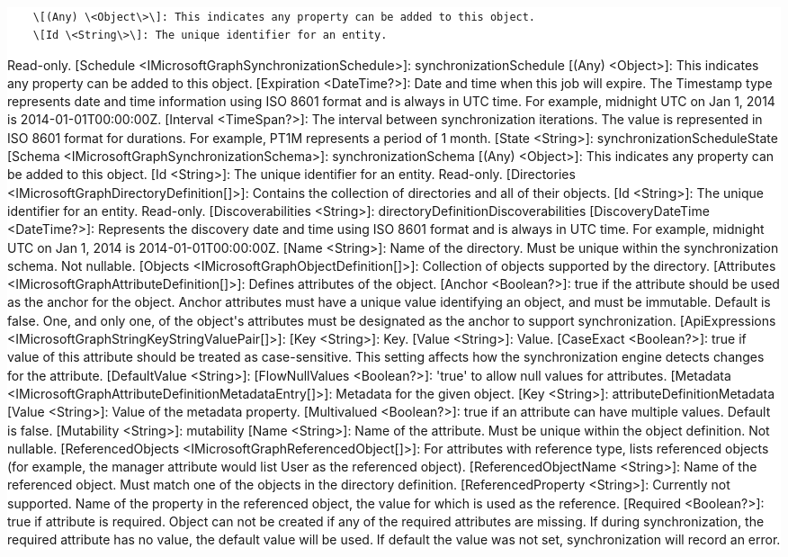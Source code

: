         \[(Any) \<Object\>\]: This indicates any property can be added to this object.
        \[Id \<String\>\]: The unique identifier for an entity.
Read-only.
      \[Schedule \<IMicrosoftGraphSynchronizationSchedule\>\]: synchronizationSchedule
        \[(Any) \<Object\>\]: This indicates any property can be added to this object.
        \[Expiration \<DateTime?\>\]: Date and time when this job will expire.
The Timestamp type represents date and time information using ISO 8601 format and is always in UTC time.
For example, midnight UTC on Jan 1, 2014 is 2014-01-01T00:00:00Z.
        \[Interval \<TimeSpan?\>\]: The interval between synchronization iterations.
The value is represented in ISO 8601 format for durations.
For example, PT1M represents a period of 1 month.
        \[State \<String\>\]: synchronizationScheduleState
      \[Schema \<IMicrosoftGraphSynchronizationSchema\>\]: synchronizationSchema
        \[(Any) \<Object\>\]: This indicates any property can be added to this object.
        \[Id \<String\>\]: The unique identifier for an entity.
Read-only.
        \[Directories \<IMicrosoftGraphDirectoryDefinition\[\]\>\]: Contains the collection of directories and all of their objects.
          \[Id \<String\>\]: The unique identifier for an entity.
Read-only.
          \[Discoverabilities \<String\>\]: directoryDefinitionDiscoverabilities
          \[DiscoveryDateTime \<DateTime?\>\]: Represents the discovery date and time using ISO 8601 format and is always in UTC time.
For example, midnight UTC on Jan 1, 2014 is 2014-01-01T00:00:00Z.
          \[Name \<String\>\]: Name of the directory.
Must be unique within the synchronization schema.
Not nullable.
          \[Objects \<IMicrosoftGraphObjectDefinition\[\]\>\]: Collection of objects supported by the directory.
            \[Attributes \<IMicrosoftGraphAttributeDefinition\[\]\>\]: Defines attributes of the object.
              \[Anchor \<Boolean?\>\]: true if the attribute should be used as the anchor for the object.
Anchor attributes must have a unique value identifying an object, and must be immutable.
Default is false.
One, and only one, of the object's attributes must be designated as the anchor to support synchronization.
              \[ApiExpressions \<IMicrosoftGraphStringKeyStringValuePair\[\]\>\]: 
                \[Key \<String\>\]: Key.
                \[Value \<String\>\]: Value.
              \[CaseExact \<Boolean?\>\]: true if value of this attribute should be treated as case-sensitive.
This setting affects how the synchronization engine detects changes for the attribute.
              \[DefaultValue \<String\>\]: 
              \[FlowNullValues \<Boolean?\>\]: 'true' to allow null values for attributes.
              \[Metadata \<IMicrosoftGraphAttributeDefinitionMetadataEntry\[\]\>\]: Metadata for the given object.
                \[Key \<String\>\]: attributeDefinitionMetadata
                \[Value \<String\>\]: Value of the metadata property.
              \[Multivalued \<Boolean?\>\]: true if an attribute can have multiple values.
Default is false.
              \[Mutability \<String\>\]: mutability
              \[Name \<String\>\]: Name of the attribute.
Must be unique within the object definition.
Not nullable.
              \[ReferencedObjects \<IMicrosoftGraphReferencedObject\[\]\>\]: For attributes with reference type, lists referenced objects (for example, the manager attribute would list User as the referenced object).
                \[ReferencedObjectName \<String\>\]: Name of the referenced object.
Must match one of the objects in the directory definition.
                \[ReferencedProperty \<String\>\]: Currently not supported.
Name of the property in the referenced object, the value for which is used as the reference.
              \[Required \<Boolean?\>\]: true if attribute is required.
Object can not be created if any of the required attributes are missing.
If during synchronization, the required attribute has no value, the default value will be used.
If default the value was not set, synchronization will record an error.